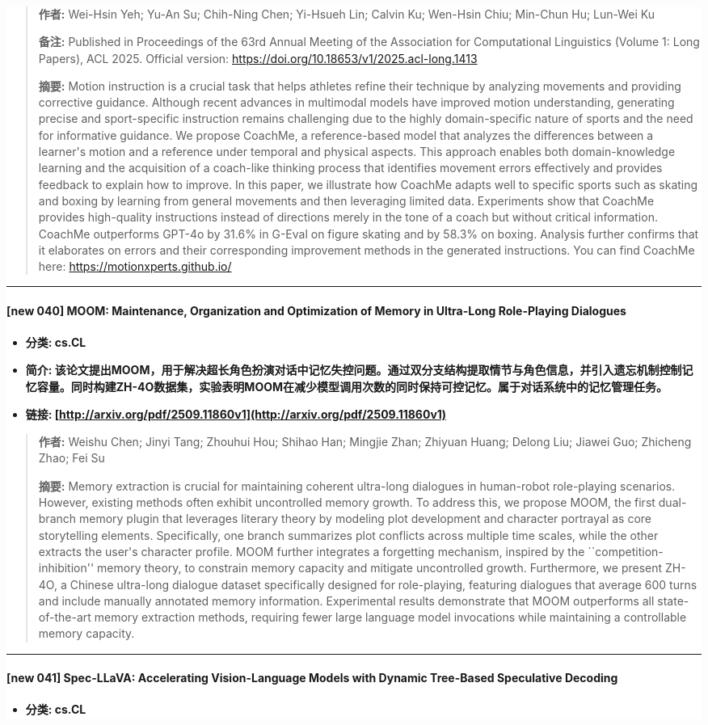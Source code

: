 > **作者:** Wei-Hsin Yeh; Yu-An Su; Chih-Ning Chen; Yi-Hsueh Lin; Calvin Ku; Wen-Hsin Chiu; Min-Chun Hu; Lun-Wei Ku
>
> **备注:** Published in Proceedings of the 63rd Annual Meeting of the Association for Computational Linguistics (Volume 1: Long Papers), ACL 2025. Official version: https://doi.org/10.18653/v1/2025.acl-long.1413
>
> **摘要:** Motion instruction is a crucial task that helps athletes refine their technique by analyzing movements and providing corrective guidance. Although recent advances in multimodal models have improved motion understanding, generating precise and sport-specific instruction remains challenging due to the highly domain-specific nature of sports and the need for informative guidance. We propose CoachMe, a reference-based model that analyzes the differences between a learner's motion and a reference under temporal and physical aspects. This approach enables both domain-knowledge learning and the acquisition of a coach-like thinking process that identifies movement errors effectively and provides feedback to explain how to improve. In this paper, we illustrate how CoachMe adapts well to specific sports such as skating and boxing by learning from general movements and then leveraging limited data. Experiments show that CoachMe provides high-quality instructions instead of directions merely in the tone of a coach but without critical information. CoachMe outperforms GPT-4o by 31.6% in G-Eval on figure skating and by 58.3% on boxing. Analysis further confirms that it elaborates on errors and their corresponding improvement methods in the generated instructions. You can find CoachMe here: https://motionxperts.github.io/
>
---
#### [new 040] MOOM: Maintenance, Organization and Optimization of Memory in Ultra-Long Role-Playing Dialogues
- **分类: cs.CL**

- **简介: 该论文提出MOOM，用于解决超长角色扮演对话中记忆失控问题。通过双分支结构提取情节与角色信息，并引入遗忘机制控制记忆容量。同时构建ZH-4O数据集，实验表明MOOM在减少模型调用次数的同时保持可控记忆。属于对话系统中的记忆管理任务。**

- **链接: [http://arxiv.org/pdf/2509.11860v1](http://arxiv.org/pdf/2509.11860v1)**

> **作者:** Weishu Chen; Jinyi Tang; Zhouhui Hou; Shihao Han; Mingjie Zhan; Zhiyuan Huang; Delong Liu; Jiawei Guo; Zhicheng Zhao; Fei Su
>
> **摘要:** Memory extraction is crucial for maintaining coherent ultra-long dialogues in human-robot role-playing scenarios. However, existing methods often exhibit uncontrolled memory growth. To address this, we propose MOOM, the first dual-branch memory plugin that leverages literary theory by modeling plot development and character portrayal as core storytelling elements. Specifically, one branch summarizes plot conflicts across multiple time scales, while the other extracts the user's character profile. MOOM further integrates a forgetting mechanism, inspired by the ``competition-inhibition'' memory theory, to constrain memory capacity and mitigate uncontrolled growth. Furthermore, we present ZH-4O, a Chinese ultra-long dialogue dataset specifically designed for role-playing, featuring dialogues that average 600 turns and include manually annotated memory information. Experimental results demonstrate that MOOM outperforms all state-of-the-art memory extraction methods, requiring fewer large language model invocations while maintaining a controllable memory capacity.
>
---
#### [new 041] Spec-LLaVA: Accelerating Vision-Language Models with Dynamic Tree-Based Speculative Decoding
- **分类: cs.CL**
